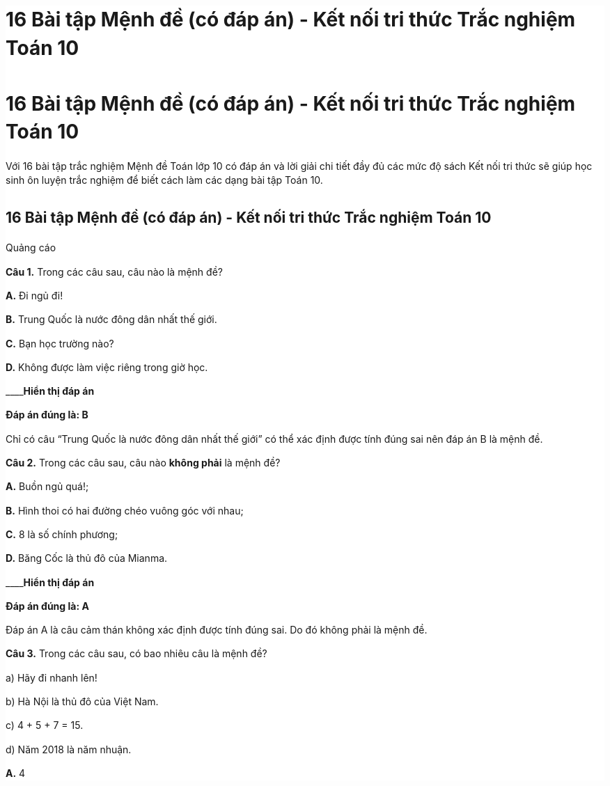 # 16 Bài tập Mệnh đề (có đáp án) - Kết nối tri thức Trắc nghiệm Toán 10

# 16 Bài tập Mệnh đề (có đáp án) - Kết nối tri thức Trắc nghiệm Toán 10

Với 16 bài tập trắc nghiệm Mệnh đề Toán lớp 10 có đáp án và lời giải chi tiết đầy đủ các mức độ sách Kết nối tri thức sẽ giúp học sinh ôn luyện trắc nghiệm để biết cách làm các dạng bài tập Toán 10.

## 16 Bài tập Mệnh đề (có đáp án) - Kết nối tri thức Trắc nghiệm Toán 10

Quảng cáo

**Câu 1.** Trong các câu sau, câu nào là mệnh đề?

**A.** Đi ngủ đi!

**B.** Trung Quốc là nước đông dân nhất thế giới. 

**C.** Bạn học trường nào? 

**D.** Không được làm việc riêng trong giờ học.

____**Hiển thị đáp án**

**Đáp án đúng là: B**

Chỉ có câu “Trung Quốc là nước đông dân nhất thế giới” có thể xác định được tính đúng sai nên đáp án B là mệnh đề.

**Câu 2.** Trong các câu sau, câu nào **không phải** là mệnh đề?

**A.** Buồn ngủ quá!;

**B.** Hình thoi có hai đường chéo vuông góc với nhau;

**C.** 8 là số chính phương;

**D.** Băng Cốc là thủ đô của Mianma.

____**Hiển thị đáp án**

**Đáp án đúng là: A**

Đáp án A là câu cảm thán không xác định được tính đúng sai. Do đó không phải là mệnh đề.

**Câu 3.** Trong các câu sau, có bao nhiêu câu là mệnh đề?

a) Hãy đi nhanh lên!

b) Hà Nội là thủ đô của Việt Nam.

c) 4 + 5 + 7 = 15.

d) Năm 2018 là năm nhuận.

**A.** 4
